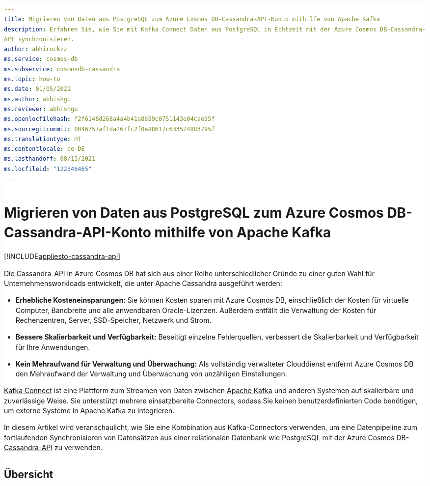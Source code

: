 ```yaml
---
title: Migrieren von Daten aus PostgreSQL zum Azure Cosmos DB-Cassandra-API-Konto mithilfe von Apache Kafka
description: Erfahren Sie, wie Sie mit Kafka Connect Daten aus PostgreSQL in Echtzeit mit der Azure Cosmos DB-Cassandra-API synchronisieren.
author: abhirockzz
ms.service: cosmos-db
ms.subservice: cosmosdb-cassandra
ms.topic: how-to
ms.date: 01/05/2021
ms.author: abhishgu
ms.reviewer: abhishgu
ms.openlocfilehash: f2f6148d268a4a4b41a8b59c0751143e04cae95f
ms.sourcegitcommit: 0046757af1da267fc2f0e88617c633524883795f
ms.translationtype: HT
ms.contentlocale: de-DE
ms.lasthandoff: 08/13/2021
ms.locfileid: "122346465"
---
```

# <a name="migrate-data-from-postgresql-to-azure-cosmos-db-cassandra-api-account-using-apache-kafka"></a>Migrieren von Daten aus PostgreSQL zum Azure Cosmos DB-Cassandra-API-Konto mithilfe von Apache Kafka
[!INCLUDE[appliesto-cassandra-api](../includes/appliesto-cassandra-api.md)]

Die Cassandra-API in Azure Cosmos DB hat sich aus einer Reihe unterschiedlicher Gründe zu einer guten Wahl für Unternehmensworkloads entwickelt, die unter Apache Cassandra ausgeführt werden:

* **Erhebliche Kosteneinsparungen:** Sie können Kosten sparen mit Azure Cosmos DB, einschließlich der Kosten für virtuelle Computer, Bandbreite und alle anwendbaren Oracle-Lizenzen. Außerdem entfällt die Verwaltung der Kosten für Rechenzentren, Server, SSD-Speicher, Netzwerk und Strom.

* **Bessere Skalierbarkeit und Verfügbarkeit:** Beseitigt einzelne Fehlerquellen, verbessert die Skalierbarkeit und Verfügbarkeit für Ihre Anwendungen.

* **Kein Mehraufwand für Verwaltung und Überwachung:** Als vollständig verwalteter Clouddienst entfernt Azure Cosmos DB den Mehraufwand der Verwaltung und Überwachung von unzähligen Einstellungen.

[Kafka Connect](https://kafka.apache.org/documentation/#connect) ist eine Plattform zum Streamen von Daten zwischen [Apache Kafka](https://kafka.apache.org/) und anderen Systemen auf skalierbare und zuverlässige Weise. Sie unterstützt mehrere einsatzbereite Connectors, sodass Sie keinen benutzerdefinierten Code benötigen, um externe Systeme in Apache Kafka zu integrieren.

In diesem Artikel wird veranschaulicht, wie Sie eine Kombination aus Kafka-Connectors verwenden, um eine Datenpipeline zum fortlaufenden Synchronisieren von Datensätzen aus einer relationalen Datenbank wie [PostgreSQL](https://www.postgresql.org/) mit der [Azure Cosmos DB-Cassandra-API](cassandra-introduction.md) zu verwenden.

## <a name="overview"></a>Übersicht
